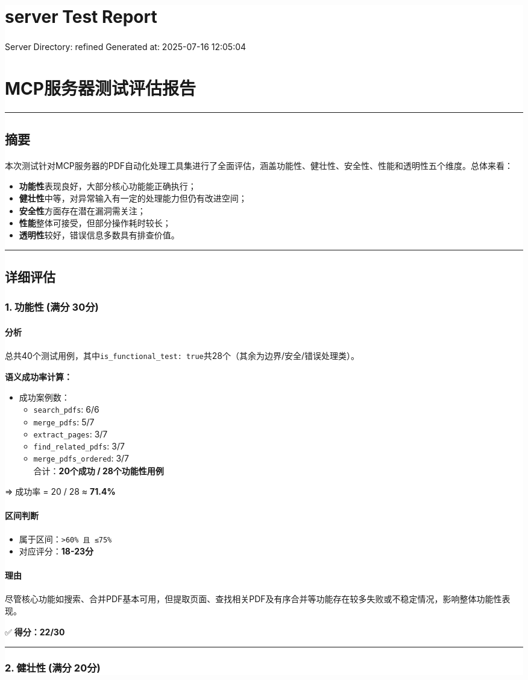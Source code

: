 # server Test Report

Server Directory: refined
Generated at: 2025-07-16 12:05:04

# MCP服务器测试评估报告

---

## 摘要

本次测试针对MCP服务器的PDF自动化处理工具集进行了全面评估，涵盖功能性、健壮性、安全性、性能和透明性五个维度。总体来看：

- **功能性**表现良好，大部分核心功能能正确执行；
- **健壮性**中等，对异常输入有一定的处理能力但仍有改进空间；
- **安全性**方面存在潜在漏洞需关注；
- **性能**整体可接受，但部分操作耗时较长；
- **透明性**较好，错误信息多数具有排查价值。

---

## 详细评估

### 1. 功能性 (满分 30分)

#### 分析
总共40个测试用例，其中`is_functional_test: true`共28个（其余为边界/安全/错误处理类）。

**语义成功率计算：**
- 成功案例数：
    - `search_pdfs`: 6/6
    - `merge_pdfs`: 5/7
    - `extract_pages`: 3/7
    - `find_related_pdfs`: 3/7
    - `merge_pdfs_ordered`: 3/7  
  合计：**20个成功 / 28个功能性用例**

=> 成功率 = 20 / 28 ≈ **71.4%**

#### 区间判断
- 属于区间：`>60% 且 ≤75%`
- 对应评分：**18-23分**

#### 理由
尽管核心功能如搜索、合并PDF基本可用，但提取页面、查找相关PDF及有序合并等功能存在较多失败或不稳定情况，影响整体功能性表现。

✅ **得分：22/30**

---

### 2. 健壮性 (满分 20分)
